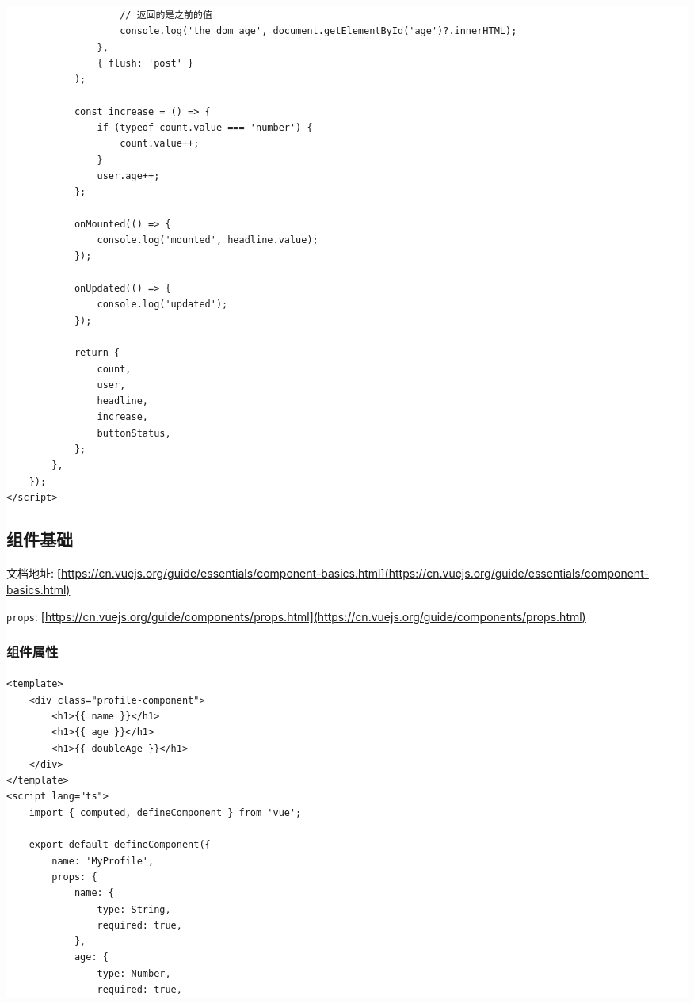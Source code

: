 ```vue
                    // 返回的是之前的值
                    console.log('the dom age', document.getElementById('age')?.innerHTML);
                },
                { flush: 'post' }
            );

            const increase = () => {
                if (typeof count.value === 'number') {
                    count.value++;
                }
                user.age++;
            };

            onMounted(() => {
                console.log('mounted', headline.value);
            });

            onUpdated(() => {
                console.log('updated');
            });

            return {
                count,
                user,
                headline,
                increase,
                buttonStatus,
            };
        },
    });
</script>
```

## 组件基础

文档地址: [https://cn.vuejs.org/guide/essentials/component-basics.html](https://cn.vuejs.org/guide/essentials/component-basics.html)

`props`: [https://cn.vuejs.org/guide/components/props.html](https://cn.vuejs.org/guide/components/props.html)

### 组件属性

```vue
<template>
    <div class="profile-component">
        <h1>{{ name }}</h1>
        <h1>{{ age }}</h1>
        <h1>{{ doubleAge }}</h1>
    </div>
</template>
<script lang="ts">
    import { computed, defineComponent } from 'vue';

    export default defineComponent({
        name: 'MyProfile',
        props: {
            name: {
                type: String,
                required: true,
            },
            age: {
                type: Number,
                required: true,
```